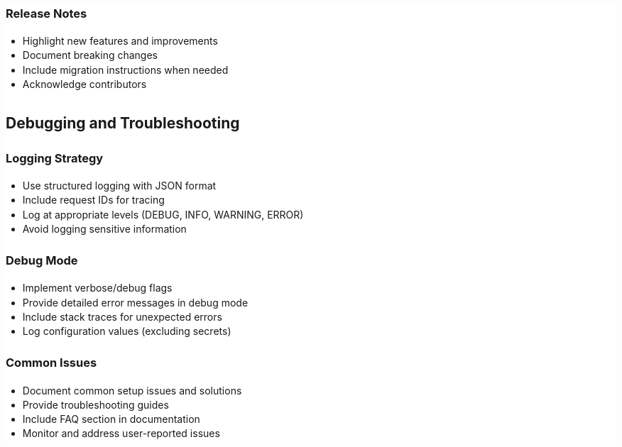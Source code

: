### Release Notes
- Highlight new features and improvements
- Document breaking changes
- Include migration instructions when needed
- Acknowledge contributors

## Debugging and Troubleshooting

### Logging Strategy
- Use structured logging with JSON format
- Include request IDs for tracing
- Log at appropriate levels (DEBUG, INFO, WARNING, ERROR)
- Avoid logging sensitive information

### Debug Mode
- Implement verbose/debug flags
- Provide detailed error messages in debug mode
- Include stack traces for unexpected errors
- Log configuration values (excluding secrets)

### Common Issues
- Document common setup issues and solutions
- Provide troubleshooting guides
- Include FAQ section in documentation
- Monitor and address user-reported issues